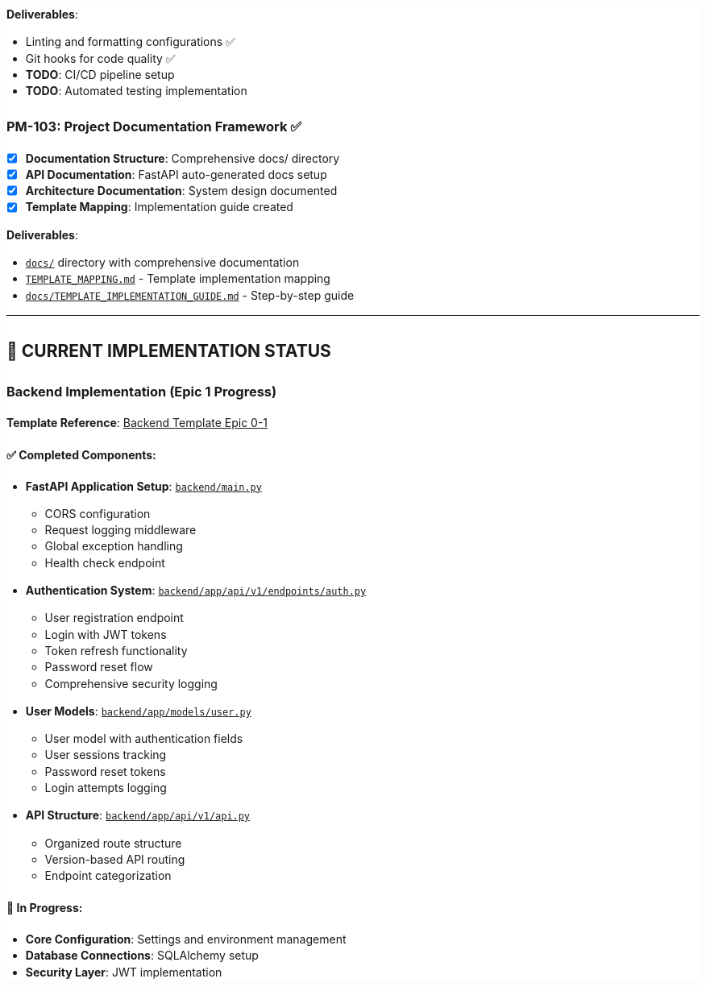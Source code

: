 **Deliverables**:
- Linting and formatting configurations ✅
- Git hooks for code quality ✅
- **TODO**: CI/CD pipeline setup
- **TODO**: Automated testing implementation

### **PM-103: Project Documentation Framework** ✅
- [x] **Documentation Structure**: Comprehensive docs/ directory
- [x] **API Documentation**: FastAPI auto-generated docs setup
- [x] **Architecture Documentation**: System design documented
- [x] **Template Mapping**: Implementation guide created

**Deliverables**:
- [`docs/`](docs/) directory with comprehensive documentation
- [`TEMPLATE_MAPPING.md`](TEMPLATE_MAPPING.md) - Template implementation mapping
- [`docs/TEMPLATE_IMPLEMENTATION_GUIDE.md`](docs/TEMPLATE_IMPLEMENTATION_GUIDE.md) - Step-by-step guide

---

## 🚧 **CURRENT IMPLEMENTATION STATUS**

### **Backend Implementation** (Epic 1 Progress)
**Template Reference**: [Backend Template Epic 0-1](../general_backend_template.md)

#### ✅ **Completed Components**:
- **FastAPI Application Setup**: [`backend/main.py`](backend/main.py)
  - CORS configuration
  - Request logging middleware
  - Global exception handling
  - Health check endpoint

- **Authentication System**: [`backend/app/api/v1/endpoints/auth.py`](backend/app/api/v1/endpoints/auth.py)
  - User registration endpoint
  - Login with JWT tokens
  - Token refresh functionality
  - Password reset flow
  - Comprehensive security logging

- **User Models**: [`backend/app/models/user.py`](backend/app/models/user.py)
  - User model with authentication fields
  - User sessions tracking
  - Password reset tokens
  - Login attempts logging

- **API Structure**: [`backend/app/api/v1/api.py`](backend/app/api/v1/api.py)
  - Organized route structure
  - Version-based API routing
  - Endpoint categorization

#### 🔄 **In Progress**:
- **Core Configuration**: Settings and environment management
- **Database Connections**: SQLAlchemy setup
- **Security Layer**: JWT implementation
